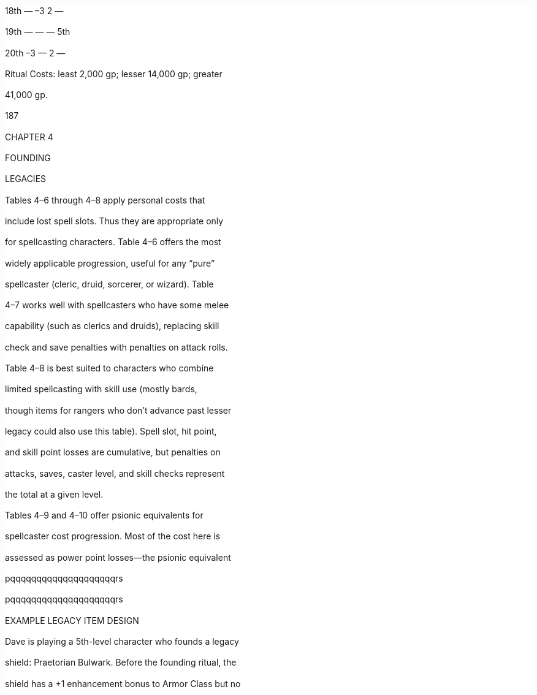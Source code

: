 18th — –3 2 —

19th — — — 5th

20th –3 — 2 —

Ritual Costs: least 2,000 gp; lesser 14,000 gp; greater

41,000 gp.

187

CHAPTER 4

FOUNDING

LEGACIES

Tables 4–6 through 4–8 apply personal costs that

include lost spell slots. Thus they are appropriate only

for spellcasting characters. Table 4–6 offers the most

widely applicable progression, useful for any “pure”

spellcaster (cleric, druid, sorcerer, or wizard). Table

4–7 works well with spellcasters who have some melee

capability (such as clerics and druids), replacing skill

check and save penalties with penalties on attack rolls.

Table 4–8 is best suited to characters who combine

limited spellcasting with skill use (mostly bards,

though items for rangers who don’t advance past lesser

legacy could also use this table). Spell slot, hit point,

and skill point losses are cumulative, but penalties on

attacks, saves, caster level, and skill checks represent

the total at a given level.

Tables 4–9 and 4–10 offer psionic equivalents for

spellcaster cost progression. Most of the cost here is

assessed as power point losses—the psionic equivalent

pqqqqqqqqqqqqqqqqqqqqrs

pqqqqqqqqqqqqqqqqqqqqrs

EXAMPLE LEGACY ITEM DESIGN

Dave is playing a 5th-level character who founds a legacy

shield: Praetorian Bulwark. Before the founding ritual, the

shield has a +1 enhancement bonus to Armor Class but no
